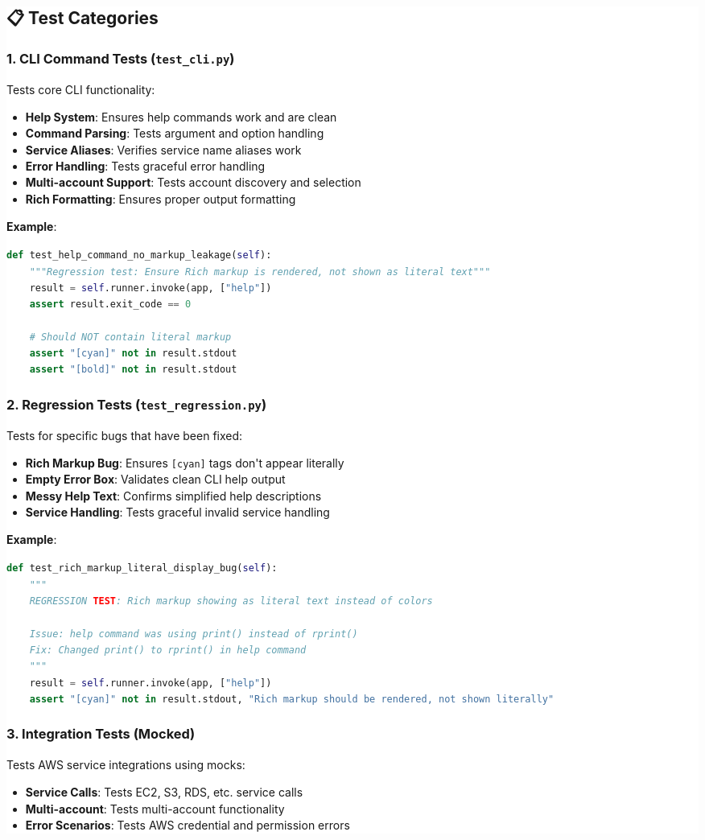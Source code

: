 ## 📋 Test Categories

### 1. CLI Command Tests (`test_cli.py`)

Tests core CLI functionality:

- **Help System**: Ensures help commands work and are clean
- **Command Parsing**: Tests argument and option handling
- **Service Aliases**: Verifies service name aliases work
- **Error Handling**: Tests graceful error handling
- **Multi-account Support**: Tests account discovery and selection
- **Rich Formatting**: Ensures proper output formatting

**Example**:
```python
def test_help_command_no_markup_leakage(self):
    """Regression test: Ensure Rich markup is rendered, not shown as literal text"""
    result = self.runner.invoke(app, ["help"])
    assert result.exit_code == 0
    
    # Should NOT contain literal markup
    assert "[cyan]" not in result.stdout
    assert "[bold]" not in result.stdout
```

### 2. Regression Tests (`test_regression.py`)

Tests for specific bugs that have been fixed:

- **Rich Markup Bug**: Ensures `[cyan]` tags don't appear literally
- **Empty Error Box**: Validates clean CLI help output
- **Messy Help Text**: Confirms simplified help descriptions
- **Service Handling**: Tests graceful invalid service handling

**Example**:
```python
def test_rich_markup_literal_display_bug(self):
    """
    REGRESSION TEST: Rich markup showing as literal text instead of colors
    
    Issue: help command was using print() instead of rprint()
    Fix: Changed print() to rprint() in help command
    """
    result = self.runner.invoke(app, ["help"])
    assert "[cyan]" not in result.stdout, "Rich markup should be rendered, not shown literally"
```

### 3. Integration Tests (Mocked)

Tests AWS service integrations using mocks:

- **Service Calls**: Tests EC2, S3, RDS, etc. service calls
- **Multi-account**: Tests multi-account functionality
- **Error Scenarios**: Tests AWS credential and permission errors

